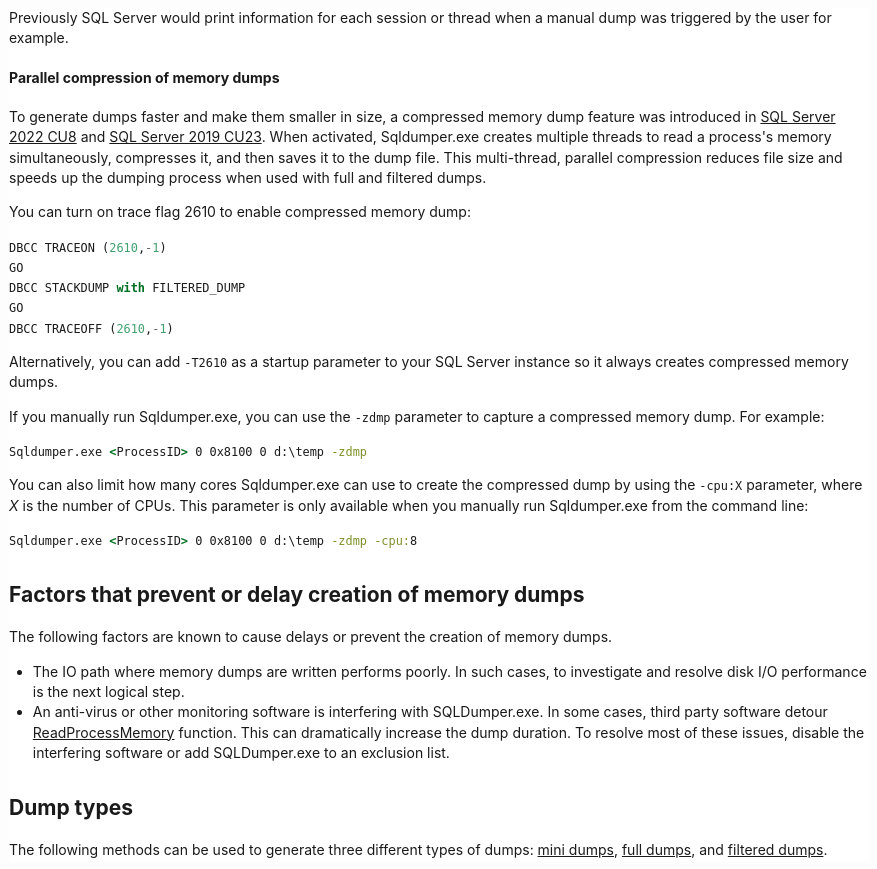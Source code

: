 Previously SQL Server would print information for each session or thread when a manual dump was triggered by the user for example.

#### Parallel compression of memory dumps

To generate dumps faster and make them smaller in size, a compressed memory dump feature was introduced in [SQL Server 2022 CU8](../releases/sqlserver-2022/cumulativeupdate8.md#2591508) and [SQL Server 2019 CU23](../releases/sqlserver-2019/cumulativeupdate23.md#2639915). When activated, Sqldumper.exe creates multiple threads to read a process's memory simultaneously, compresses it, and then saves it to the dump file. This multi-thread, parallel compression reduces file size and speeds up the dumping process when used with full and filtered dumps.

You can turn on trace flag 2610 to enable compressed memory dump:

```sql
DBCC TRACEON (2610,-1)
GO
DBCC STACKDUMP with FILTERED_DUMP
GO
DBCC TRACEOFF (2610,-1)
```

Alternatively, you can add `-T2610` as a startup parameter to your SQL Server instance so it always creates compressed memory dumps.

If you manually run Sqldumper.exe, you can use the `-zdmp` parameter to capture a compressed memory dump. For example:

```cmd
Sqldumper.exe <ProcessID> 0 0x8100 0 d:\temp -zdmp
```

You can also limit how many cores Sqldumper.exe can use to create the compressed dump by using the `-cpu:X` parameter, where _X_ is the number of CPUs. This parameter is only available when you manually run Sqldumper.exe from the command line:

```cmd
Sqldumper.exe <ProcessID> 0 0x8100 0 d:\temp -zdmp -cpu:8
```

## Factors that prevent or delay creation of memory dumps

The following factors are known to cause delays or prevent the creation of memory dumps.

- The IO path where memory dumps are written performs poorly. In such cases, to investigate and resolve disk I/O performance is the next logical step.
- An anti-virus or other monitoring software is interfering with SQLDumper.exe. In some cases, third party software detour [ReadProcessMemory](/windows/win32/api/memoryapi/nf-memoryapi-readprocessmemory) function. This can dramatically increase the dump duration. To resolve most of these issues, disable the interfering software or add SQLDumper.exe to an exclusion list.

## Dump types

The following methods can be used to generate three different types of dumps: [mini dumps](#mini-dumps-with-referenced-memory), [full dumps](#full-dumps), and [filtered dumps](#filtered-dumps).
